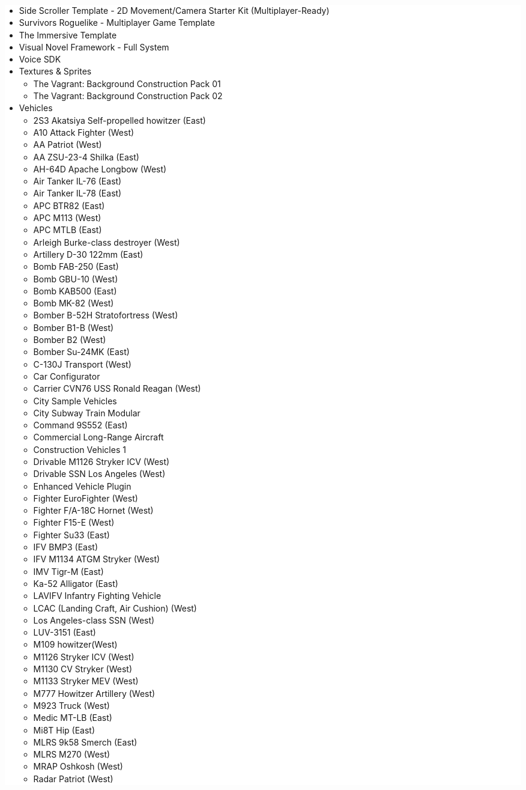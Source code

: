   - Side Scroller Template - 2D Movement/Camera Starter Kit (Multiplayer-Ready)
  - Survivors Roguelike - Multiplayer Game Template
  - The Immersive Template
  - Visual Novel Framework - Full System
  - Voice SDK
- Textures & Sprites
  - The Vagrant: Background Construction Pack 01
  - The Vagrant: Background Construction Pack 02
- Vehicles
  - 2S3 Akatsiya Self-propelled howitzer (East)
  - A10 Attack Fighter (West)
  - AA Patriot (West)
  - AA ZSU-23-4 Shilka (East)
  - AH-64D Apache Longbow (West)
  - Air Tanker IL-76 (East)
  - Air Tanker IL-78 (East)
  - APC BTR82 (East)
  - APC M113 (West)
  - APC MTLB (East)
  - Arleigh Burke-class destroyer (West)
  - Artillery D-30 122mm (East)
  - Bomb FAB-250 (East)
  - Bomb GBU-10 (West)
  - Bomb KAB500 (East)
  - Bomb MK-82 (West)
  - Bomber B-52H Stratofortress (West)
  - Bomber B1-B (West)
  - Bomber B2 (West)
  - Bomber Su-24MK (East)
  - C-130J Transport (West)
  - Car Configurator
  - Carrier CVN76 USS Ronald Reagan (West)
  - City Sample Vehicles
  - City Subway Train Modular
  - Command 9S552 (East)
  - Commercial Long-Range Aircraft
  - Construction Vehicles 1
  - Drivable M1126 Stryker ICV (West)
  - Drivable SSN Los Angeles (West)
  - Enhanced Vehicle Plugin
  - Fighter EuroFighter (West)
  - Fighter F/A-18C Hornet (West)
  - Fighter F15-E (West)
  - Fighter Su33 (East)
  - IFV BMP3 (East)
  - IFV M1134 ATGM Stryker (West)
  - IMV Tigr-M (East)
  - Ka-52 Alligator (East)
  - LAVIFV Infantry Fighting Vehicle
  - LCAC (Landing Craft, Air Cushion) (West)
  - Los Angeles-class SSN (West)
  - LUV-3151 (East)
  - M109 howitzer(West)
  - M1126 Stryker ICV (West)
  - M1130 CV Stryker (West)
  - M1133 Stryker MEV (West)
  - M777 Howitzer Artillery (West)
  - M923 Truck (West)
  - Medic MT-LB (East)
  - Mi8T Hip (East)
  - MLRS 9k58 Smerch (East)
  - MLRS M270 (West)
  - MRAP Oshkosh (West)
  - Radar Patriot (West)